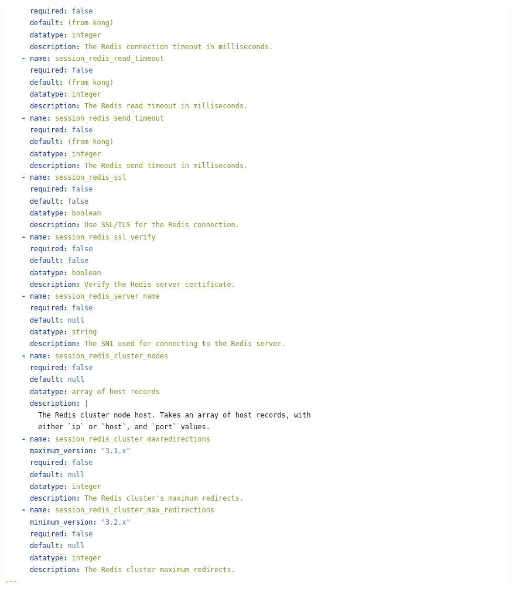 ```yaml
      required: false
      default: (from kong)
      datatype: integer
      description: The Redis connection timeout in milliseconds.
    - name: session_redis_read_timeout
      required: false
      default: (from kong)
      datatype: integer
      description: The Redis read timeout in milliseconds.
    - name: session_redis_send_timeout
      required: false
      default: (from kong)
      datatype: integer
      description: The Redis send timeout in milliseconds.
    - name: session_redis_ssl
      required: false
      default: false
      datatype: boolean
      description: Use SSL/TLS for the Redis connection.
    - name: session_redis_ssl_verify
      required: false
      default: false
      datatype: boolean
      description: Verify the Redis server certificate.
    - name: session_redis_server_name
      required: false
      default: null
      datatype: string
      description: The SNI used for connecting to the Redis server.
    - name: session_redis_cluster_nodes
      required: false
      default: null
      datatype: array of host records
      description: |
        The Redis cluster node host. Takes an array of host records, with
        either `ip` or `host`, and `port` values.
    - name: session_redis_cluster_maxredirections
      maximum_version: "3.1.x"
      required: false
      default: null
      datatype: integer
      description: The Redis cluster's maximum redirects.
    - name: session_redis_cluster_max_redirections
      minimum_version: "3.2.x"
      required: false
      default: null
      datatype: integer
      description: The Redis cluster maximum redirects.
---
```
